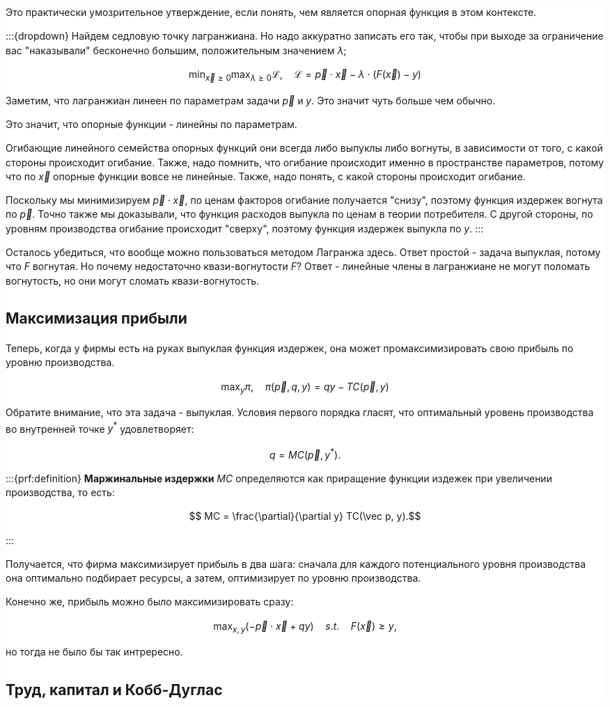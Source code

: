 Это практически умозрительное утверждение, если понять, чем является опорная функция в этом контексте. 

:::{dropdown} Найдем седловую точку лагранжиана. Но надо аккуратно записать его так, чтобы при выходе за ограничение вас "наказывали" бесконечно большим, положительным значением $\lambda$;

$$ \min_{\vec x \geqslant 0} \max_{\lambda \geqslant 0} \mathcal{L}, \quad \mathcal{L} = \vec p \cdot \vec x - \lambda \cdot (F(\vec x) - y)$$

Заметим, что лагранжиан линеен по параметрам задачи $\vec p$ и $y$. Это значит чуть больше чем обычно. 

Это значит, что опорные функции - линейны по параметрам.

Огибающие линейного семейства опорных функций они всегда либо выпуклы либо вогнуты, в зависимости от того, с какой стороны происходит огибание. Также, надо помнить, что огибание происходит именно в пространстве параметров, потому что по $\vec x$ опорные функции вовсе не линейные. Также, надо понять, с какой стороны происходит огибание.

Поскольку мы минимизируем $\vec p \cdot \vec x$, по ценам факторов огибание получается "снизу", поэтому функция издержек вогнута по $\vec p$. Точно также мы доказывали, что функция расходов выпукла по ценам в теории потребителя. С другой стороны, по уровням производства огибание происходит "сверху", поэтому функция издержек выпукла по $y$.
:::

Осталось убедиться, что вообще можно пользоваться методом Лагранжа здесь. Ответ простой - задача выпуклая, потому что $F$ вогнутая. Но почему недостаточно квази-вогнутости $F$? Ответ - линейные члены в лагранжиане не могут поломать вогнутость, но они могут сломать квази-вогнутость.

## Максимизация прибыли

Теперь, когда у фирмы есть на руках выпуклая функция издержек, она может промаксимизировать свою прибыль по уровню производства.

$$ \max_{y} \pi, \quad \pi(\vec p, q, y) = q y - TC(\vec p, y)$$

Обратите внимание, что эта задача - выпуклая. Условия первого порядка гласят, что оптимальный уровень производства во внутренней точке $y^{\ast}$ удовлетворяет:

$$ q = MC(\vec p, y^{\ast}).$$

:::{prf:definition}
**Маржинальные издержки** $MC$ определяются как приращение функции издежек при увеличении производства, то есть: 

$$ MC = \frac{\partial}{\partial y} TC(\vec p, y).$$

:::

Получается, что фирма максимизирует прибыль в два шага: сначала для каждого потенциального уровня производства она оптимально подбирает ресурсы, а затем, оптимизирует по уровню производства. 

Конечно же, прибыль можно было максимизировать сразу:

$$ \max_{x,y} (- \vec p \cdot \vec x + q y) \quad s.t. \quad F(\vec x)  \geqslant y,$$

но тогда не было бы так интрересно.

## Труд, капитал и Кобб-Дуглас
